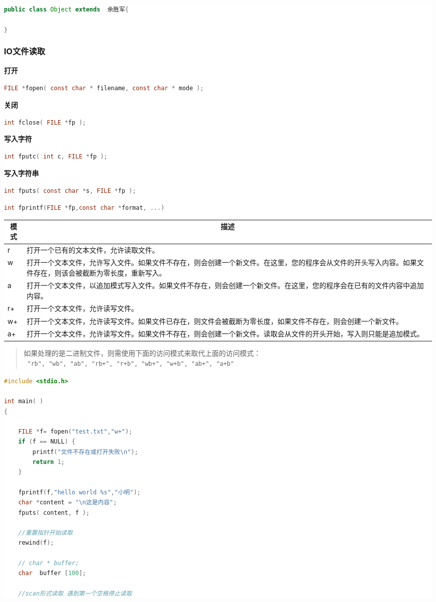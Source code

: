 ```java
public class Object extends  余胜军{
    
}
```

### IO文件读取

**打开**
```c
FILE *fopen( const char * filename, const char * mode );
```
**关闭**
```c
int fclose( FILE *fp );
```
**写入字符**
```c
int fputc( int c, FILE *fp );
```
**写入字符串**
```c
int fputs( const char *s, FILE *fp );
```

```c
int fprintf(FILE *fp,const char *format, ...) 
```

|模式|	描述|
|--- | --- |
|r	|打开一个已有的文本文件，允许读取文件。|
|w	|打开一个文本文件，允许写入文件。如果文件不存在，则会创建一个新文件。在这里，您的程序会从文件的开头写入内容。如果文件存在，则该会被截断为零长度，重新写入。|
|a	|打开一个文本文件，以追加模式写入文件。如果文件不存在，则会创建一个新文件。在这里，您的程序会在已有的文件内容中追加内容。|
|r+	|打开一个文本文件，允许读写文件。|
|w+	|打开一个文本文件，允许读写文件。如果文件已存在，则文件会被截断为零长度，如果文件不存在，则会创建一个新文件。|
|a+	|打开一个文本文件，允许读写文件。如果文件不存在，则会创建一个新文件。读取会从文件的开头开始，写入则只能是追加模式。|

> 如果处理的是二进制文件，则需使用下面的访问模式来取代上面的访问模式：  
> ` "rb", "wb", "ab", "rb+", "r+b", "wb+", "w+b", "ab+", "a+b"`

```c
#include <stdio.h>

int main( )
{

    FILE *f= fopen("test.txt","w+");
    if (f == NULL) {
        printf("文件不存在或打开失败\n");
        return 1;
    }

    fprintf(f,"hello world %s","小明");
    char *content = "\n这是内容";
    fputs( content, f );

    //重置指针开始读取
    rewind(f);

    // char * buffer;
    char  buffer [100];

    //scan形式读取 遇到第一个空格停止读取
```
